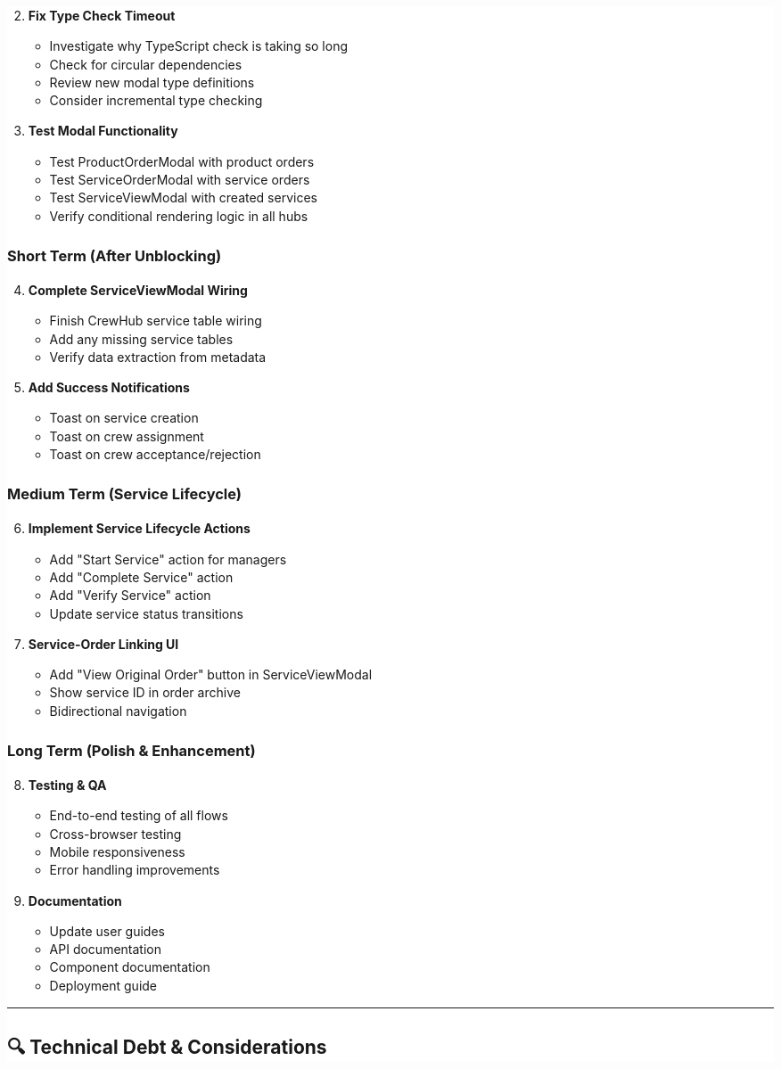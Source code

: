 2. **Fix Type Check Timeout**
   - Investigate why TypeScript check is taking so long
   - Check for circular dependencies
   - Review new modal type definitions
   - Consider incremental type checking

3. **Test Modal Functionality**
   - Test ProductOrderModal with product orders
   - Test ServiceOrderModal with service orders
   - Test ServiceViewModal with created services
   - Verify conditional rendering logic in all hubs

### Short Term (After Unblocking)
4. **Complete ServiceViewModal Wiring**
   - Finish CrewHub service table wiring
   - Add any missing service tables
   - Verify data extraction from metadata

5. **Add Success Notifications**
   - Toast on service creation
   - Toast on crew assignment
   - Toast on crew acceptance/rejection

### Medium Term (Service Lifecycle)
6. **Implement Service Lifecycle Actions**
   - Add "Start Service" action for managers
   - Add "Complete Service" action
   - Add "Verify Service" action
   - Update service status transitions

7. **Service-Order Linking UI**
   - Add "View Original Order" button in ServiceViewModal
   - Show service ID in order archive
   - Bidirectional navigation

### Long Term (Polish & Enhancement)
8. **Testing & QA**
   - End-to-end testing of all flows
   - Cross-browser testing
   - Mobile responsiveness
   - Error handling improvements

9. **Documentation**
   - Update user guides
   - API documentation
   - Component documentation
   - Deployment guide

---

## 🔍 Technical Debt & Considerations
